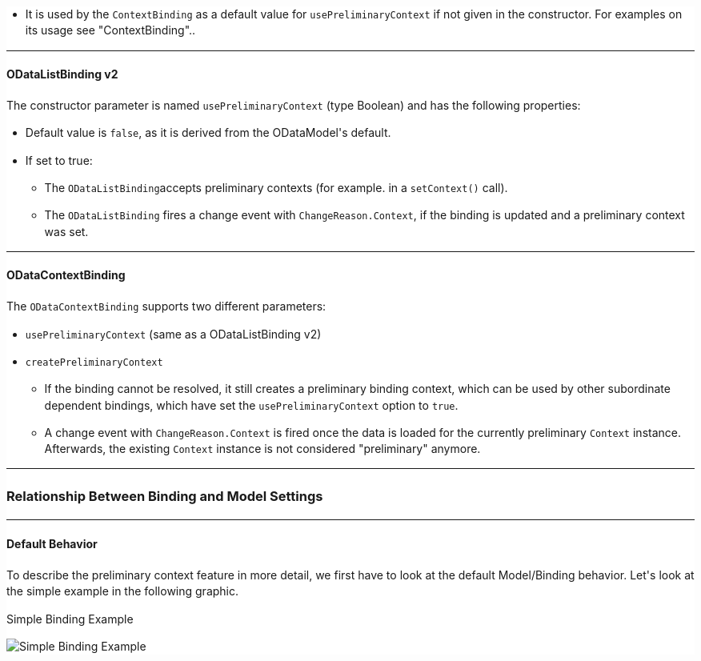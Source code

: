 -   It is used by the `ContextBinding` as a default value for `usePreliminaryContext` if not given in the constructor. For examples on its usage see "ContextBinding"..


***

#### ODataListBinding v2

The constructor parameter is named `usePreliminaryContext` \(type Boolean\) and has the following properties:

-   Default value is `false`, as it is derived from the ODataModel's default.

-   If set to true:

    -   The `ODataListBinding`accepts preliminary contexts \(for example. in a `setContext()` call\).

    -   The `ODataListBinding` fires a change event with `ChangeReason.Context`, if the binding is updated and a preliminary context was set.


***

#### ODataContextBinding

The `ODataContextBinding` supports two different parameters:

-   `usePreliminaryContext` \(same as a ODataListBinding v2\)

-   `createPreliminaryContext`

    -   If the binding cannot be resolved, it still creates a preliminary binding context, which can be used by other subordinate dependent bindings, which have set the `usePreliminaryContext` option to `true`.

    -   A change event with `ChangeReason.Context` is fired once the data is loaded for the currently preliminary `Context` instance. Afterwards, the existing `Context` instance is not considered "preliminary" anymore.


***

<a name="loio6c47b2b39db9404582994070ec3d57a2 loio62149734b5c24507868e722fe87a75db__section_wr4_fhf_zbb"/>

### Relationship Between Binding and Model Settings

***

#### Default Behavior

To describe the preliminary context feature in more detail, we first have to look at the default Model/Binding behavior. Let's look at the simple example in the following graphic.

   
  
<a name="loio6c47b2b39db9404582994070ec3d57a2 loio62149734b5c24507868e722fe87a75db__fig_h54_vhf_zbb"/>Simple Binding Example

 ![](loioe2fe691bea0f4181b6d835c11c92e9ba_LowRes.png "Simple Binding Example") 
